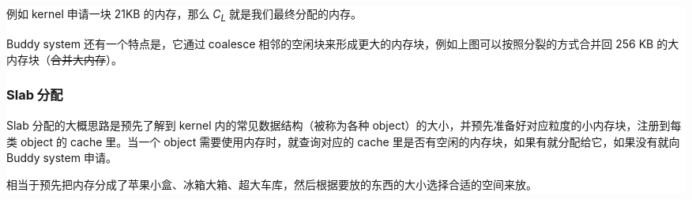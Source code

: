 例如 kernel 申请一块 21KB 的内存，那么 $C_L$ 就是我们最终分配的内存。
</figure>

Buddy system 还有一个特点是，它通过 coalesce 相邻的空闲块来形成更大的内存块，例如上图可以按照分裂的方式合并回 256 KB 的大内存块（~~合并大内存~~）。

### Slab 分配

Slab 分配的大概思路是预先了解到 kernel 内的常见数据结构（被称为各种 object）的大小，并预先准备好对应粒度的小内存块，注册到每类 object 的 cache 里。当一个 object 需要使用内存时，就查询对应的 cache 里是否有空闲的内存块，如果有就分配给它，如果没有就向 Buddy system 申请。

相当于预先把内存分成了苹果小盒、冰箱大箱、超大车库，然后根据要放的东西的大小选择合适的空间来放。

[^1]: [Linux OOM (Out-of-memory) Killer | Medium](https://medium.com/@adilrk/linux-oom-out-of-memory-killer-74fbae6dc1b0#9707){target="_blank"}
[^2]: [Enhanced Second-Chance Algorithm](http://www.faadooengineers.com/online-study/post/ece/operating-systems/1165/enhanced-second-chance-algorithm){target="_blank"}